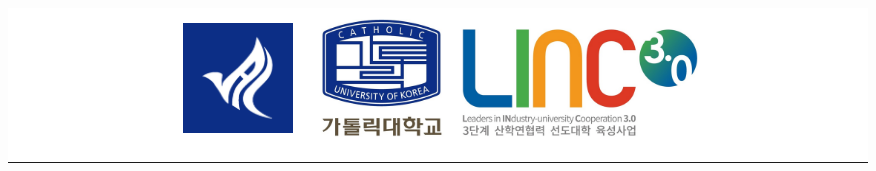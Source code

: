 <p align="center"><a href="https://cukai.catholic.ac.kr/cukai/index.html"><img align="center" src="/images/AI_Logo.png" style="width : 110px; margin : 15px"></a><a href="https://linc.catholic.ac.kr/lincplus/index.html"><img align="center" src="/images/CUKLINK_Logo.jpg" style="width : 380px; margin : 10px; max-width: 90%"></a></p>

***
